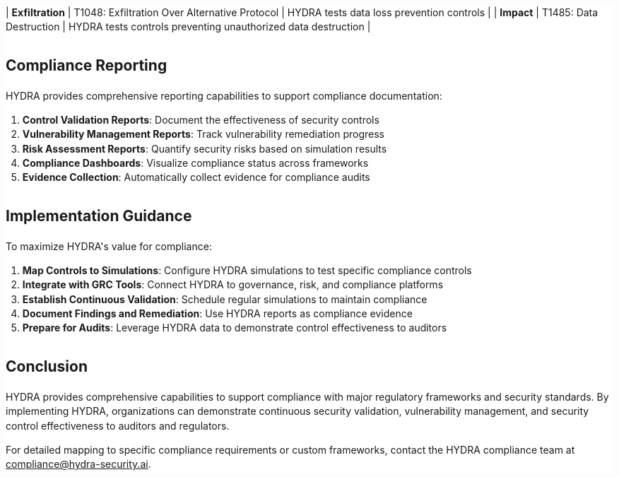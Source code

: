 | **Exfiltration** | T1048: Exfiltration Over Alternative Protocol | HYDRA tests data loss prevention controls |
| **Impact** | T1485: Data Destruction | HYDRA tests controls preventing unauthorized data destruction |

## Compliance Reporting

HYDRA provides comprehensive reporting capabilities to support compliance documentation:

1. **Control Validation Reports**: Document the effectiveness of security controls
2. **Vulnerability Management Reports**: Track vulnerability remediation progress
3. **Risk Assessment Reports**: Quantify security risks based on simulation results
4. **Compliance Dashboards**: Visualize compliance status across frameworks
5. **Evidence Collection**: Automatically collect evidence for compliance audits

## Implementation Guidance

To maximize HYDRA's value for compliance:

1. **Map Controls to Simulations**: Configure HYDRA simulations to test specific compliance controls
2. **Integrate with GRC Tools**: Connect HYDRA to governance, risk, and compliance platforms
3. **Establish Continuous Validation**: Schedule regular simulations to maintain compliance
4. **Document Findings and Remediation**: Use HYDRA reports as compliance evidence
5. **Prepare for Audits**: Leverage HYDRA data to demonstrate control effectiveness to auditors

## Conclusion

HYDRA provides comprehensive capabilities to support compliance with major regulatory frameworks and security standards. By implementing HYDRA, organizations can demonstrate continuous security validation, vulnerability management, and security control effectiveness to auditors and regulators.

For detailed mapping to specific compliance requirements or custom frameworks, contact the HYDRA compliance team at compliance@hydra-security.ai.
